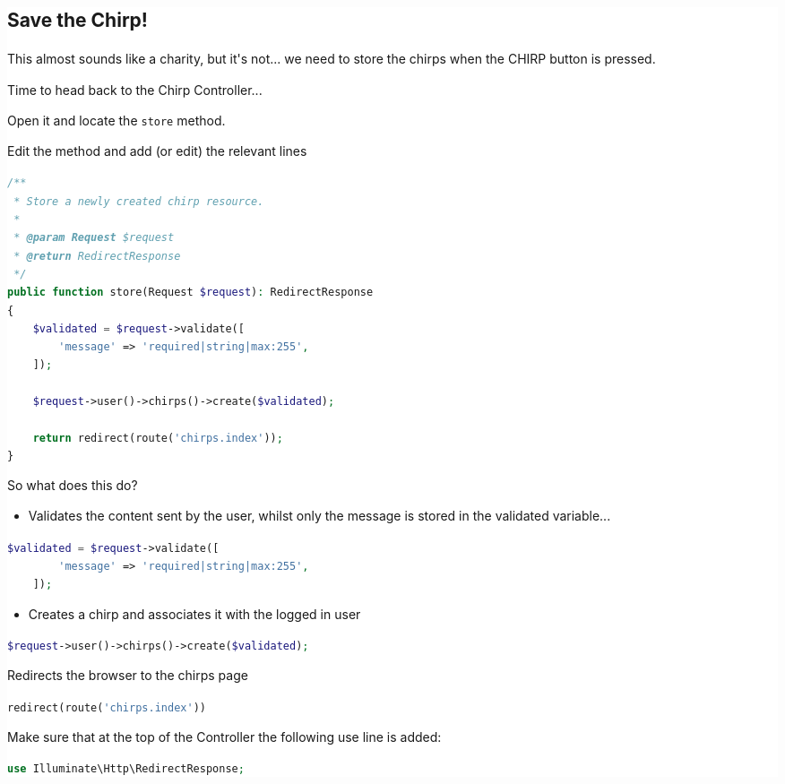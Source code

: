 ## Save the Chirp!

This almost sounds like a charity, but it's not... we need to store the chirps when the CHIRP button is pressed.

Time to head back to the Chirp Controller...

Open it and locate the `store` method.

Edit the method and add (or edit) the relevant lines

```php
/**  
 * Store a newly created chirp resource. 
 * 
 * @param Request $request  
 * @return RedirectResponse  
 */
public function store(Request $request): RedirectResponse
{
	$validated = $request->validate([
		'message' => 'required|string|max:255',
	]);

	$request->user()->chirps()->create($validated);

	return redirect(route('chirps.index'));
}

```

So what does this do?

- Validates the content sent by the user, whilst only the message is stored in the validated variable...

```php
$validated = $request->validate([
		'message' => 'required|string|max:255',
	]);
```

- Creates a chirp and associates it with the logged in user

```php
$request->user()->chirps()->create($validated);
```

Redirects the browser to the chirps page

```php
redirect(route('chirps.index'))
```


Make sure that at the top of the Controller the following use line is added:

```php
use Illuminate\Http\RedirectResponse;
```
